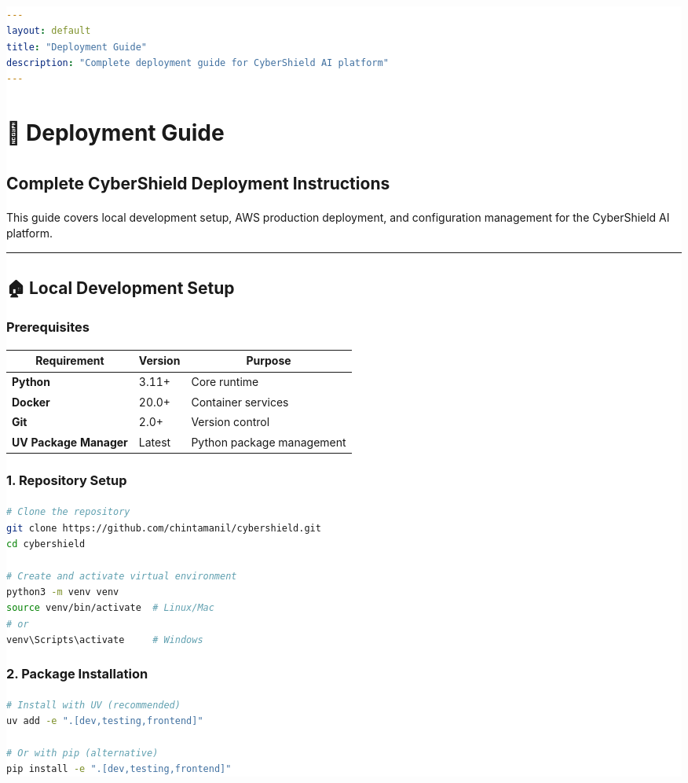 ```yaml
---
layout: default
title: "Deployment Guide"
description: "Complete deployment guide for CyberShield AI platform"
---
```


# 🚀 Deployment Guide

## Complete CyberShield Deployment Instructions

This guide covers local development setup, AWS production deployment, and configuration management for the CyberShield AI platform.

---

## 🏠 **Local Development Setup**

### **Prerequisites**

| Requirement | Version | Purpose |
|-------------|---------|---------|
| **Python** | 3.11+ | Core runtime |
| **Docker** | 20.0+ | Container services |
| **Git** | 2.0+ | Version control |
| **UV Package Manager** | Latest | Python package management |

### **1. Repository Setup**

```bash
# Clone the repository
git clone https://github.com/chintamanil/cybershield.git
cd cybershield

# Create and activate virtual environment
python3 -m venv venv
source venv/bin/activate  # Linux/Mac
# or
venv\Scripts\activate     # Windows
```

### **2. Package Installation**

```bash
# Install with UV (recommended)
uv add -e ".[dev,testing,frontend]"

# Or with pip (alternative)
pip install -e ".[dev,testing,frontend]"
```
